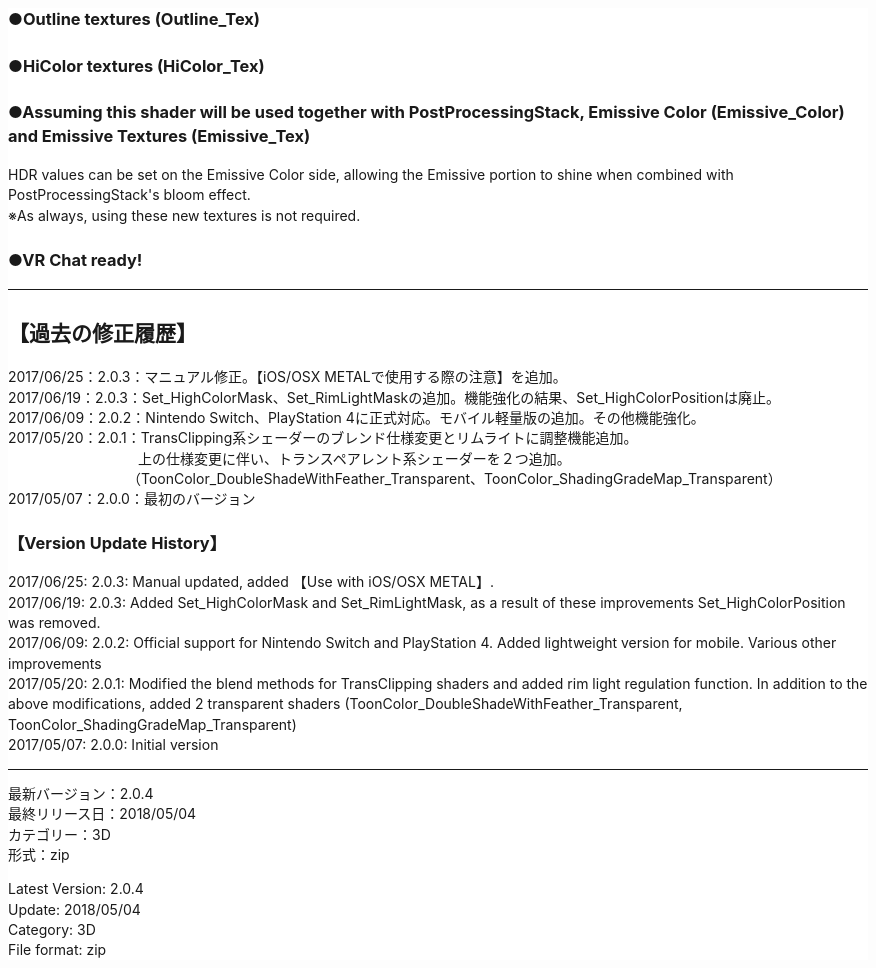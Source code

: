 ### ●Outline textures (Outline_Tex)
### ●HiColor textures (HiColor_Tex)
### ●Assuming this shader will be used together with PostProcessingStack, Emissive Color (Emissive_Color) and Emissive Textures (Emissive_Tex)
HDR values can be set on the Emissive Color side, allowing the Emissive portion to shine when combined with PostProcessingStack's bloom effect.  
※As always, using these new textures is not required.   

### ●VR Chat ready!


-----
## 【過去の修正履歴】
2017/06/25：2.0.3：マニュアル修正。【iOS/OSX METALで使用する際の注意】を追加。  
2017/06/19：2.0.3：Set_HighColorMask、Set_RimLightMaskの追加。機能強化の結果、Set_HighColorPositionは廃止。  
2017/06/09：2.0.2：Nintendo Switch、PlayStation 4に正式対応。モバイル軽量版の追加。その他機能強化。  
2017/05/20：2.0.1：TransClipping系シェーダーのブレンド仕様変更とリムライトに調整機能追加。  
　　　　　　　　　 上の仕様変更に伴い、トランスペアレント系シェーダーを２つ追加。  
　　　　　　　　　（ToonColor_DoubleShadeWithFeather_Transparent、ToonColor_ShadingGradeMap_Transparent）  
2017/05/07：2.0.0：最初のバージョン  

### 【Version Update History】
2017/06/25: 2.0.3: Manual updated, added 【Use with iOS/OSX METAL】.  
2017/06/19: 2.0.3: Added Set_HighColorMask and Set_RimLightMask, as a result of these improvements Set_HighColorPosition was removed.  
2017/06/09: 2.0.2: Official support for Nintendo Switch and PlayStation 4. Added lightweight version for mobile. Various other improvements  
2017/05/20: 2.0.1: Modified the blend methods for TransClipping shaders and added rim light regulation function. 
In addition to the above modifications, added 2 transparent shaders (ToonColor_DoubleShadeWithFeather_Transparent, ToonColor_ShadingGradeMap_Transparent)  
2017/05/07: 2.0.0: Initial version   


-----
最新バージョン：2.0.4  
最終リリース日：2018/05/04  
カテゴリー：3D  
形式：zip  

Latest Version: 2.0.4  
Update: 2018/05/04  
Category: 3D  
File format: zip  
